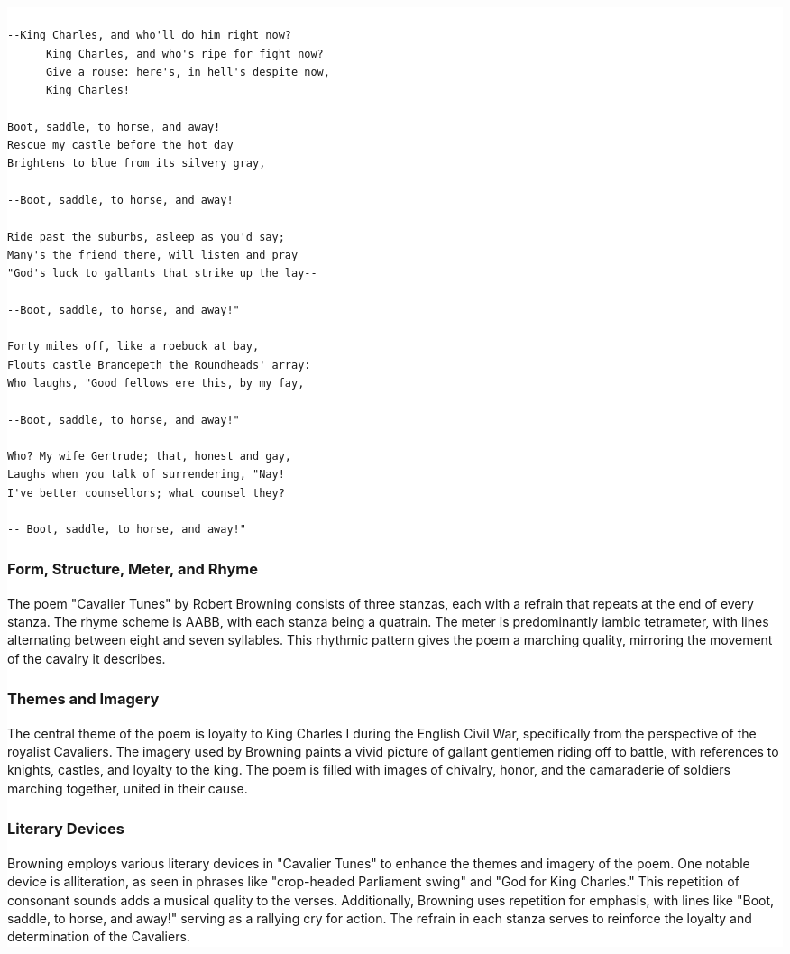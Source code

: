 ```

--King Charles, and who'll do him right now?
      King Charles, and who's ripe for fight now?
      Give a rouse: here's, in hell's despite now,
      King Charles!

Boot, saddle, to horse, and away!
Rescue my castle before the hot day
Brightens to blue from its silvery gray,

--Boot, saddle, to horse, and away!

Ride past the suburbs, asleep as you'd say;
Many's the friend there, will listen and pray
"God's luck to gallants that strike up the lay--

--Boot, saddle, to horse, and away!"

Forty miles off, like a roebuck at bay,
Flouts castle Brancepeth the Roundheads' array:
Who laughs, "Good fellows ere this, by my fay,

--Boot, saddle, to horse, and away!"

Who? My wife Gertrude; that, honest and gay,
Laughs when you talk of surrendering, "Nay!
I've better counsellors; what counsel they?

-- Boot, saddle, to horse, and away!"
```

### Form, Structure, Meter, and Rhyme

The poem "Cavalier Tunes" by Robert Browning consists of three stanzas, each with a refrain that repeats at the end of every stanza. The rhyme scheme is AABB, with each stanza being a quatrain. The meter is predominantly iambic tetrameter, with lines alternating between eight and seven syllables. This rhythmic pattern gives the poem a marching quality, mirroring the movement of the cavalry it describes.

### Themes and Imagery

The central theme of the poem is loyalty to King Charles I during the English Civil War, specifically from the perspective of the royalist Cavaliers. The imagery used by Browning paints a vivid picture of gallant gentlemen riding off to battle, with references to knights, castles, and loyalty to the king. The poem is filled with images of chivalry, honor, and the camaraderie of soldiers marching together, united in their cause.

### Literary Devices

Browning employs various literary devices in "Cavalier Tunes" to enhance the themes and imagery of the poem. One notable device is alliteration, as seen in phrases like "crop-headed Parliament swing" and "God for King Charles." This repetition of consonant sounds adds a musical quality to the verses. Additionally, Browning uses repetition for emphasis, with lines like "Boot, saddle, to horse, and away!" serving as a rallying cry for action. The refrain in each stanza serves to reinforce the loyalty and determination of the Cavaliers.
